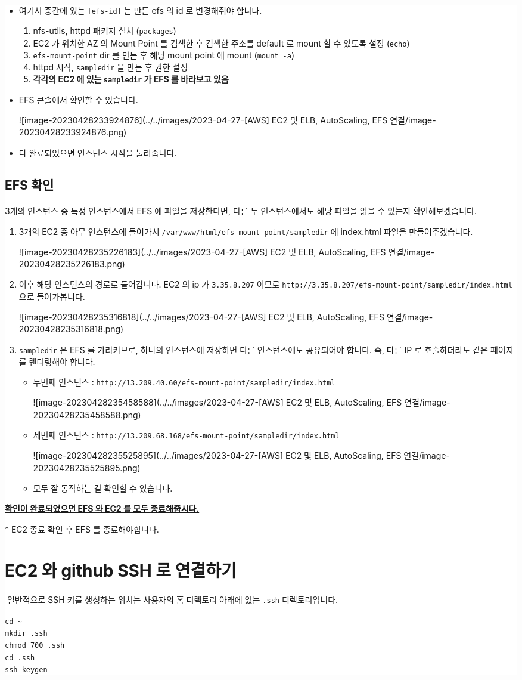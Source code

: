    - 여기서 중간에 있는 `[efs-id]` 는 만든 efs 의 id 로 변경해줘야 합니다.

     1. nfs-utils, httpd 패키지 설치 (`packages`)
     2. EC2 가 위치한 AZ 의 Mount Point 를 검색한 후 검색한 주소를 default 로 mount 할 수 있도록 설정 (`echo`)
     3. `efs-mount-point` dir 를 만든 후 해당 mount point 에 mount (`mount -a`)
     4. httpd 시작, `sampledir` 을 만든 후 권한 설정
     5. **각각의 EC2 에 있는 `sampledir` 가 EFS 를 바라보고 있음**

   - EFS 콘솔에서 확인할 수 있습니다.

     ![image-20230428233924876](../../images/2023-04-27-[AWS] EC2 및 ELB, AutoScaling, EFS 연결/image-20230428233924876.png)

   - 다 완료되었으면 인스턴스 시작을 눌러줍니다.

## EFS 확인

3개의 인스턴스 중 특정 인스턴스에서 EFS 에 파일을 저장한다면, 다른 두 인스턴스에서도 해당 파일을 읽을 수 있는지 확인해보겠습니다.

1. 3개의 EC2 중 아무 인스턴스에 들어가서 `/var/www/html/efs-mount-point/sampledir` 에 index.html 파일을 만들어주겠습니다.

   ![image-20230428235226183](../../images/2023-04-27-[AWS] EC2 및 ELB, AutoScaling, EFS 연결/image-20230428235226183.png)

2. 이후 해당 인스턴스의 경로로 들어갑니다. EC2 의 ip 가 `3.35.8.207` 이므로 `http://3.35.8.207/efs-mount-point/sampledir/index.html` 으로 들어가봅니다.

   ![image-20230428235316818](../../images/2023-04-27-[AWS] EC2 및 ELB, AutoScaling, EFS 연결/image-20230428235316818.png)

3. `sampledir` 은 EFS 를 가리키므로, 하나의 인스턴스에 저장하면 다른 인스턴스에도 공유되어야 합니다. 즉, 다른 IP 로 호출하더라도 같은 페이지를 렌더링해야 합니다.

   - 두번째 인스턴스 : `http://13.209.40.60/efs-mount-point/sampledir/index.html`

     ![image-20230428235458588](../../images/2023-04-27-[AWS] EC2 및 ELB, AutoScaling, EFS 연결/image-20230428235458588.png)

   - 세번째 인스턴스 : `http://13.209.68.168/efs-mount-point/sampledir/index.html`

     ![image-20230428235525895](../../images/2023-04-27-[AWS] EC2 및 ELB, AutoScaling, EFS 연결/image-20230428235525895.png)

   - 모두 잘 동작하는 걸 확인할 수 있습니다.

<u>**확인이 완료되었으면 EFS 와 EC2 를 모두 종료해줍시다.**</u>

\* EC2 종료 확인 후 EFS 를 종료해야합니다.

# EC2 와 github SSH 로 연결하기

​	일반적으로 SSH 키를 생성하는 위치는 사용자의 홈 디렉토리 아래에 있는 `.ssh` 디렉토리입니다.

```
cd ~
mkdir .ssh
chmod 700 .ssh
cd .ssh
ssh-keygen
```
